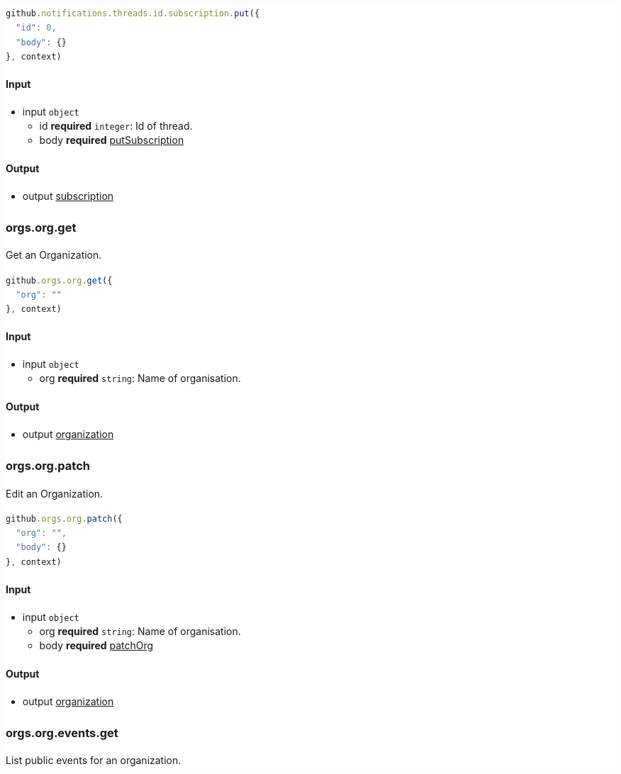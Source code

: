 
```js
github.notifications.threads.id.subscription.put({
  "id": 0,
  "body": {}
}, context)
```

#### Input
* input `object`
  * id **required** `integer`: Id of thread.
  * body **required** [putSubscription](#putsubscription)

#### Output
* output [subscription](#subscription)

### orgs.org.get
Get an Organization.


```js
github.orgs.org.get({
  "org": ""
}, context)
```

#### Input
* input `object`
  * org **required** `string`: Name of organisation.

#### Output
* output [organization](#organization)

### orgs.org.patch
Edit an Organization.


```js
github.orgs.org.patch({
  "org": "",
  "body": {}
}, context)
```

#### Input
* input `object`
  * org **required** `string`: Name of organisation.
  * body **required** [patchOrg](#patchorg)

#### Output
* output [organization](#organization)

### orgs.org.events.get
List public events for an organization.
